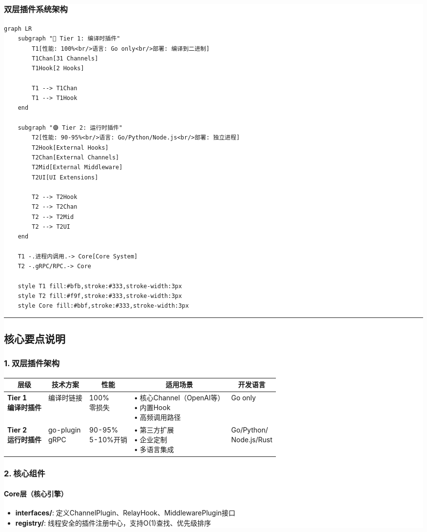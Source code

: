### 双层插件系统架构

```mermaid
graph LR
    subgraph "🔵 Tier 1: 编译时插件"
        T1[性能: 100%<br/>语言: Go only<br/>部署: 编译到二进制]
        T1Chan[31 Channels]
        T1Hook[2 Hooks]
        
        T1 --> T1Chan
        T1 --> T1Hook
    end
    
    subgraph "🟣 Tier 2: 运行时插件"
        T2[性能: 90-95%<br/>语言: Go/Python/Node.js<br/>部署: 独立进程]
        T2Hook[External Hooks]
        T2Chan[External Channels]
        T2Mid[External Middleware]
        T2UI[UI Extensions]
        
        T2 --> T2Hook
        T2 --> T2Chan
        T2 --> T2Mid
        T2 --> T2UI
    end
    
    T1 -.进程内调用.-> Core[Core System]
    T2 -.gRPC/RPC.-> Core
    
    style T1 fill:#bfb,stroke:#333,stroke-width:3px
    style T2 fill:#f9f,stroke:#333,stroke-width:3px
    style Core fill:#bbf,stroke:#333,stroke-width:3px
```

---

## 核心要点说明

### 1. 双层插件架构

| 层级 | 技术方案 | 性能 | 适用场景 | 开发语言 |
|------|---------|------|---------|---------|
| **Tier 1<br/>编译时插件** | 编译时链接 | 100%<br/>零损失 | • 核心Channel（OpenAI等）<br/>• 内置Hook<br/>• 高频调用路径 | Go only |
| **Tier 2<br/>运行时插件** | go-plugin<br/>gRPC | 90-95%<br/>5-10%开销 | • 第三方扩展<br/>• 企业定制<br/>• 多语言集成 | Go/Python/<br/>Node.js/Rust |

### 2. 核心组件

#### Core层（核心引擎）
- **interfaces/**: 定义ChannelPlugin、RelayHook、MiddlewarePlugin接口
- **registry/**: 线程安全的插件注册中心，支持O(1)查找、优先级排序
